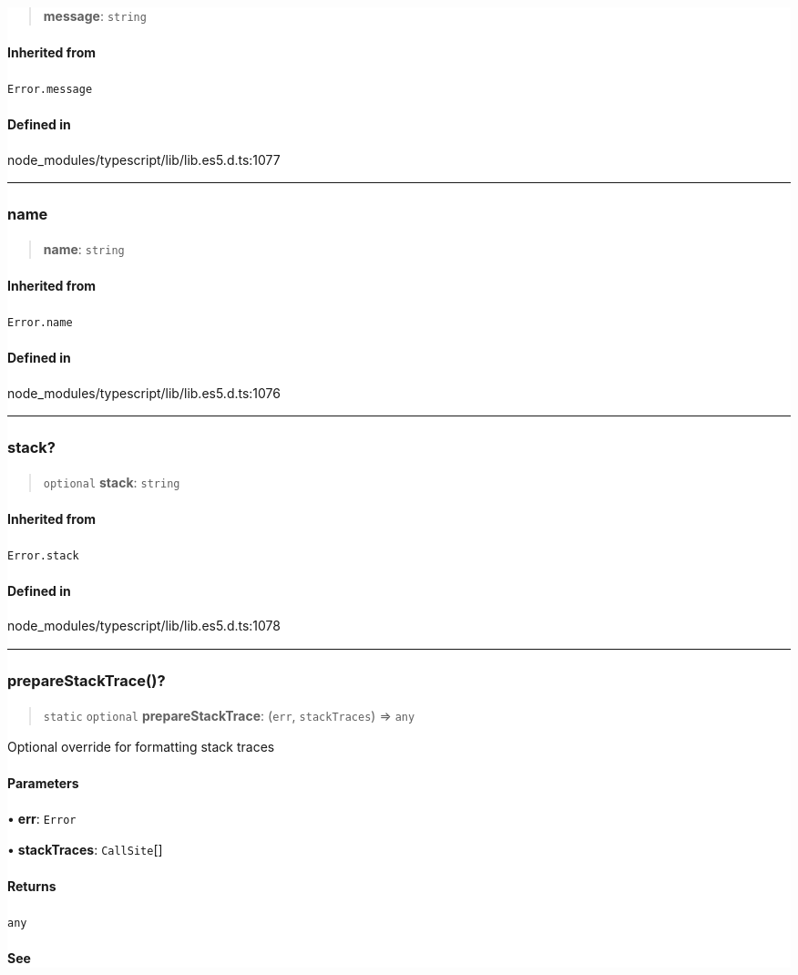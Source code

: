 > **message**: `string`

#### Inherited from

`Error.message`

#### Defined in

node\_modules/typescript/lib/lib.es5.d.ts:1077

***

### name

> **name**: `string`

#### Inherited from

`Error.name`

#### Defined in

node\_modules/typescript/lib/lib.es5.d.ts:1076

***

### stack?

> `optional` **stack**: `string`

#### Inherited from

`Error.stack`

#### Defined in

node\_modules/typescript/lib/lib.es5.d.ts:1078

***

### prepareStackTrace()?

> `static` `optional` **prepareStackTrace**: (`err`, `stackTraces`) => `any`

Optional override for formatting stack traces

#### Parameters

• **err**: `Error`

• **stackTraces**: `CallSite`[]

#### Returns

`any`

#### See
